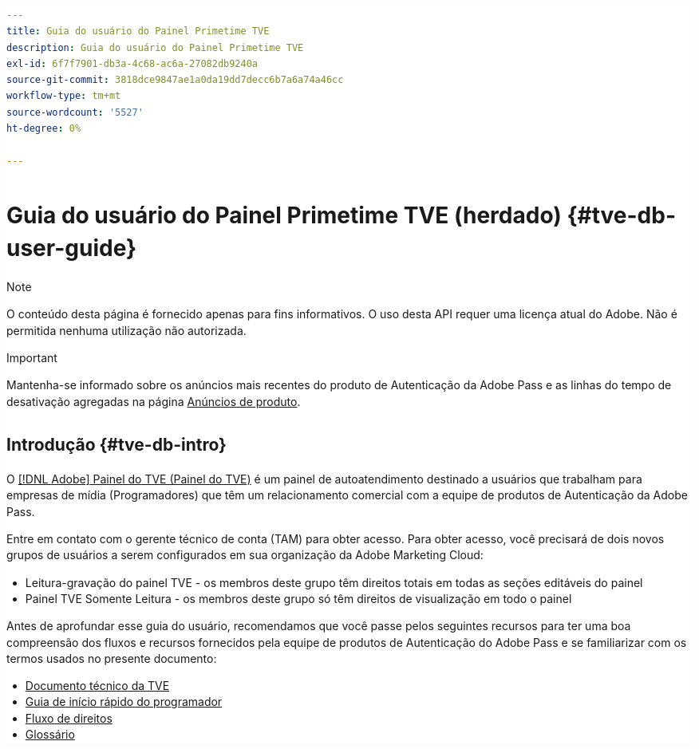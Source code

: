 ```yaml
---
title: Guia do usuário do Painel Primetime TVE
description: Guia do usuário do Painel Primetime TVE
exl-id: 6f7f7901-db3a-4c68-ac6a-27082db9240a
source-git-commit: 3818dce9847ae1a0da19dd7decc6b7a6a74a46cc
workflow-type: tm+mt
source-wordcount: '5527'
ht-degree: 0%

---
```


# Guia do usuário do Painel Primetime TVE (herdado) {#tve-db-user-guide}

>[!NOTE]
>
>O conteúdo desta página é fornecido apenas para fins informativos. O uso desta API requer uma licença atual do Adobe. Não é permitida nenhuma utilização não autorizada.

>[!IMPORTANT]
>
> Mantenha-se informado sobre os anúncios mais recentes do produto de Autenticação da Adobe Pass e as linhas do tempo de desativação agregadas na página [Anúncios de produto](/help/authentication/product-announcements.md).

## Introdução {#tve-db-intro}

O [[!DNL Adobe] Painel do TVE (Painel do TVE)](https://console.auth.adobe.com/) é um painel de autoatendimento destinado a usuários que trabalham para empresas de mídia (Programadores) que têm um relacionamento comercial com a equipe de produtos de Autenticação da Adobe Pass.

Entre em contato com o gerente técnico de conta (TAM) para obter acesso. Para obter acesso, você precisará de dois novos grupos de usuários a serem configurados em sua organização da Adobe Marketing Cloud:

* Leitura-gravação do painel TVE - os membros deste grupo têm direitos totais em todas as seções editáveis do painel
* Painel TVE Somente Leitura - os membros deste grupo só têm direitos de visualização em todo o painel


Antes de aprofundar esse guia do usuário, recomendamos que você passe pelos seguintes recursos para ter uma boa compreensão dos fluxos e recursos fornecidos pela equipe de produtos de Autenticação do Adobe Pass e se familiarizar com os termos usados no presente documento:

* [Documento técnico da TVE](/help/authentication/kickstart/technical-paper.md)
* [Guia de início rápido do programador](/help/authentication/kickstart/programmer-kickstart-guide.md)
* [Fluxo de direitos](/help/authentication/integration-guide-programmers/entitlement-flow.md)
* [Glossário](/help/authentication/kickstart/glossary.md)
